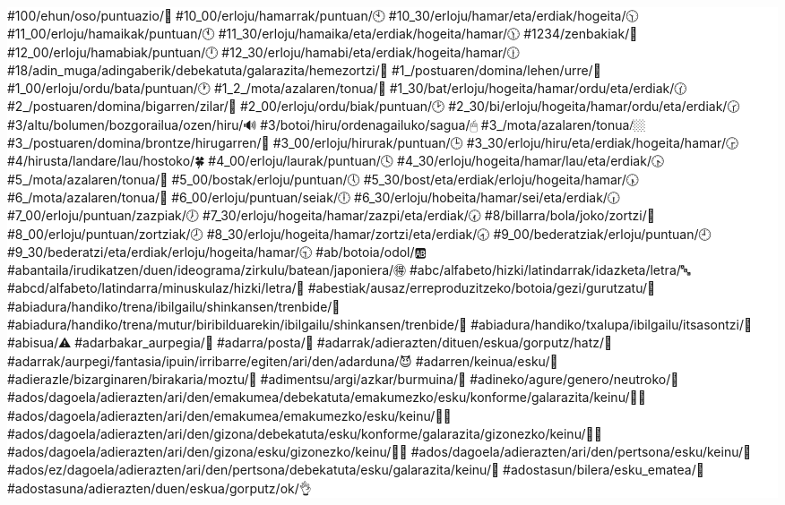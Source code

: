 
#100/ehun/oso/puntuazio/💯
#10_00/erloju/hamarrak/puntuan/🕙
#10_30/erloju/hamar/eta/erdiak/hogeita/🕥
#11_00/erloju/hamaikak/puntuan/🕚
#11_30/erloju/hamaika/eta/erdiak/hogeita/hamar/🕦
#1234/zenbakiak/🔢
#12_00/erloju/hamabiak/puntuan/🕛
#12_30/erloju/hamabi/eta/erdiak/hogeita/hamar/🕧
#18/adin_muga/adingaberik/debekatuta/galarazita/hemezortzi/🔞
#1_/postuaren/domina/lehen/urre/🥇
#1_00/erloju/ordu/bata/puntuan/🕐
#1_2_/mota/azalaren/tonua/🏻
#1_30/bat/erloju/hogeita/hamar/ordu/eta/erdiak/🕜
#2_/postuaren/domina/bigarren/zilar/🥈
#2_00/erloju/ordu/biak/puntuan/🕑
#2_30/bi/erloju/hogeita/hamar/ordu/eta/erdiak/🕝
#3/altu/bolumen/bozgorailua/ozen/hiru/🔊
#3/botoi/hiru/ordenagailuko/sagua/🖱
#3_/mota/azalaren/tonua/🏼
#3_/postuaren/domina/brontze/hirugarren/🥉
#3_00/erloju/hirurak/puntuan/🕒
#3_30/erloju/hiru/eta/erdiak/hogeita/hamar/🕞
#4/hirusta/landare/lau/hostoko/🍀
#4_00/erloju/laurak/puntuan/🕓
#4_30/erloju/hogeita/hamar/lau/eta/erdiak/🕟
#5_/mota/azalaren/tonua/🏾
#5_00/bostak/erloju/puntuan/🕔
#5_30/bost/eta/erdiak/erloju/hogeita/hamar/🕠
#6_/mota/azalaren/tonua/🏿
#6_00/erloju/puntuan/seiak/🕕
#6_30/erloju/hobeita/hamar/sei/eta/erdiak/🕡
#7_00/erloju/puntuan/zazpiak/🕖
#7_30/erloju/hogeita/hamar/zazpi/eta/erdiak/🕢
#8/billarra/bola/joko/zortzi/🎱
#8_00/erloju/puntuan/zortziak/🕗
#8_30/erloju/hogeita/hamar/zortzi/eta/erdiak/🕣
#9_00/bederatziak/erloju/puntuan/🕘
#9_30/bederatzi/eta/erdiak/erloju/hogeita/hamar/🕤
#ab/botoia/odol/🆎
#abantaila/irudikatzen/duen/ideograma/zirkulu/batean/japoniera/🉐
#abc/alfabeto/hizki/latindarrak/idazketa/letra/🔤
#abcd/alfabeto/latindarra/minuskulaz/hizki/letra/🔡
#abestiak/ausaz/erreproduzitzeko/botoia/gezi/gurutzatu/🔀
#abiadura/handiko/trena/ibilgailu/shinkansen/trenbide/🚄
#abiadura/handiko/trena/mutur/biribilduarekin/ibilgailu/shinkansen/trenbide/🚅
#abiadura/handiko/txalupa/ibilgailu/itsasontzi/🚤
#abisua/⚠
#adarbakar_aurpegia/🦄
#adarra/posta/📯
#adarrak/adierazten/dituen/eskua/gorputz/hatz/🤘
#adarrak/aurpegi/fantasia/ipuin/irribarre/egiten/ari/den/adarduna/😈
#adarren/keinua/esku/🤟
#adierazle/bizarginaren/birakaria/moztu/💈
#adimentsu/argi/azkar/burmuina/🧠
#adineko/agure/genero/neutroko/🧓
#ados/dagoela/adierazten/ari/den/emakumea/debekatuta/emakumezko/esku/konforme/galarazita/keinu/🙅‍♀
#ados/dagoela/adierazten/ari/den/emakumea/emakumezko/esku/keinu/🙆‍♀
#ados/dagoela/adierazten/ari/den/gizona/debekatuta/esku/konforme/galarazita/gizonezko/keinu/🙅‍♂
#ados/dagoela/adierazten/ari/den/gizona/esku/gizonezko/keinu/🙆‍♂
#ados/dagoela/adierazten/ari/den/pertsona/esku/keinu/🙆
#ados/ez/dagoela/adierazten/ari/den/pertsona/debekatuta/esku/galarazita/keinu/🙅
#adostasun/bilera/esku_ematea/🤝
#adostasuna/adierazten/duen/eskua/gorputz/ok/👌